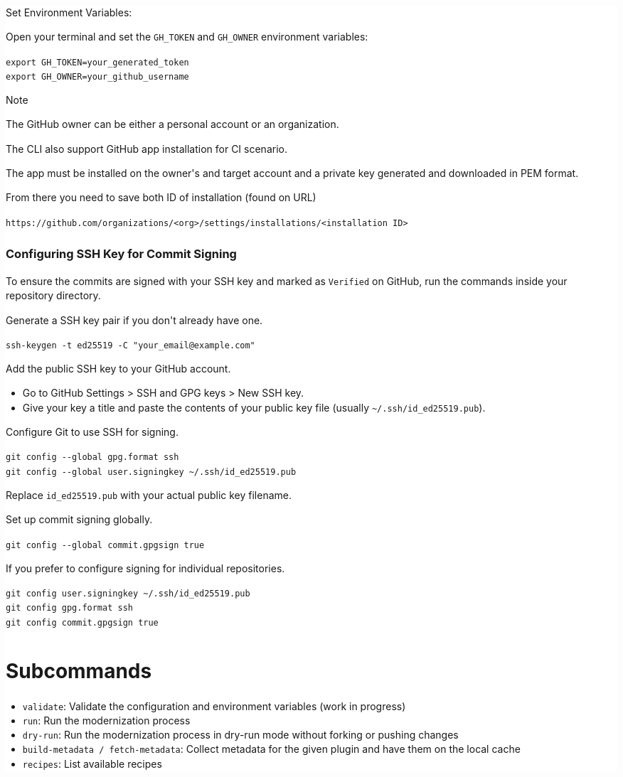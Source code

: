 Set Environment Variables:

Open your terminal and set the `GH_TOKEN` and `GH_OWNER` environment variables:
    
```shell
export GH_TOKEN=your_generated_token
export GH_OWNER=your_github_username
```

> [!Note]
> The GitHub owner can be either a personal account or an organization.
>

The CLI also support GitHub app installation for CI scenario.

The app must be installed on the owner's and target account and a private key generated and downloaded in PEM format.

From there you need to save both ID of installation (found on URL)

`https://github.com/organizations/<org>/settings/installations/<installation ID>`

### Configuring SSH Key for Commit Signing
To ensure the commits are signed with your SSH key and marked as `Verified` on GitHub, run the commands inside your repository directory.

Generate a SSH key pair if you don't already have one.
```shell
ssh-keygen -t ed25519 -C "your_email@example.com"
```

Add the public SSH key to your GitHub account.
- Go to GitHub Settings > SSH and GPG keys > New SSH key.
- Give your key a title and paste the contents of your public key file (usually `~/.ssh/id_ed25519.pub`).

Configure Git to use SSH for signing.
```shell
git config --global gpg.format ssh
git config --global user.signingkey ~/.ssh/id_ed25519.pub
```
Replace `id_ed25519.pub` with your actual public key filename.

Set up commit signing globally.
```shell
git config --global commit.gpgsign true
```
If you prefer to configure signing for individual repositories.
```shell
git config user.signingkey ~/.ssh/id_ed25519.pub
git config gpg.format ssh
git config commit.gpgsign true
```

# Subcommands

- `validate`: Validate the configuration and environment variables (work in progress)
- `run`: Run the modernization process
- `dry-run`: Run the modernization process in dry-run mode without forking or pushing changes
- `build-metadata / fetch-metadata`: Collect metadata for the given plugin and have them on the local cache
- `recipes`: List available recipes
